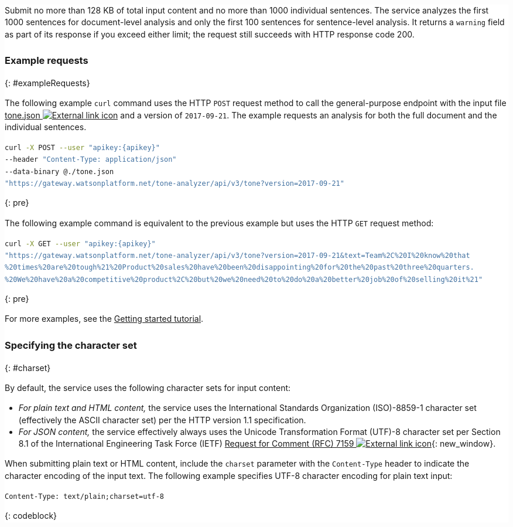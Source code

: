 Submit no more than 128 KB of total input content and no more than 1000 individual sentences. The service analyzes the first 1000 sentences for document-level analysis and only the first 100 sentences for sentence-level analysis. It returns a `warning` field as part of its response if you exceed either limit; the request still succeeds with HTTP response code 200.

### Example requests
{: #exampleRequests}

The following example `curl` command uses the HTTP `POST` request method to call the general-purpose endpoint with the input file <a target="_blank" href="https://watson-developer-cloud.github.io/doc-tutorial-downloads/tone-analyzer/tone.json" download="tone.json">tone.json <img src="../../icons/launch-glyph.svg" alt="External link icon" title="External link icon" class="style-scope doc-content"></a> and a version of `2017-09-21`. The example requests an analysis for both the full document and the individual sentences.

```bash
curl -X POST --user "apikey:{apikey}"
--header "Content-Type: application/json"
--data-binary @./tone.json
"https://gateway.watsonplatform.net/tone-analyzer/api/v3/tone?version=2017-09-21"
```
{: pre}

The following example command is equivalent to the previous example but uses the HTTP `GET` request method:

```bash
curl -X GET --user "apikey:{apikey}"
"https://gateway.watsonplatform.net/tone-analyzer/api/v3/tone?version=2017-09-21&text=Team%2C%20I%20know%20that
%20times%20are%20tough%21%20Product%20sales%20have%20been%20disappointing%20for%20the%20past%20three%20quarters.
%20We%20have%20a%20competitive%20product%2C%20but%20we%20need%20to%20do%20a%20better%20job%20of%20selling%20it%21"
```
{: pre}

For more examples, see the [Getting started tutorial](/docs/services/tone-analyzer/getting-started.html).

### Specifying the character set
{: #charset}

By default, the service uses the following character sets for input content:

-   *For plain text and HTML content,* the service uses the International Standards Organization (ISO)-8859-1 character set (effectively the ASCII character set) per the HTTP version 1.1 specification.
-   *For JSON content,* the service effectively always uses the Unicode Transformation Format (UTF)-8 character set per Section 8.1 of the International Engineering Task Force (IETF) [Request for Comment (RFC) 7159 ![External link icon](../../icons/launch-glyph.svg "External link icon")](https://tools.ietf.org/html/rfc7159#section-8.1){: new_window}.

When submitting plain text or HTML content, include the `charset` parameter with the `Content-Type` header to indicate the character encoding of the input text. The following example specifies UTF-8 character encoding for plain text input:

```
Content-Type: text/plain;charset=utf-8
```
{: codeblock}
